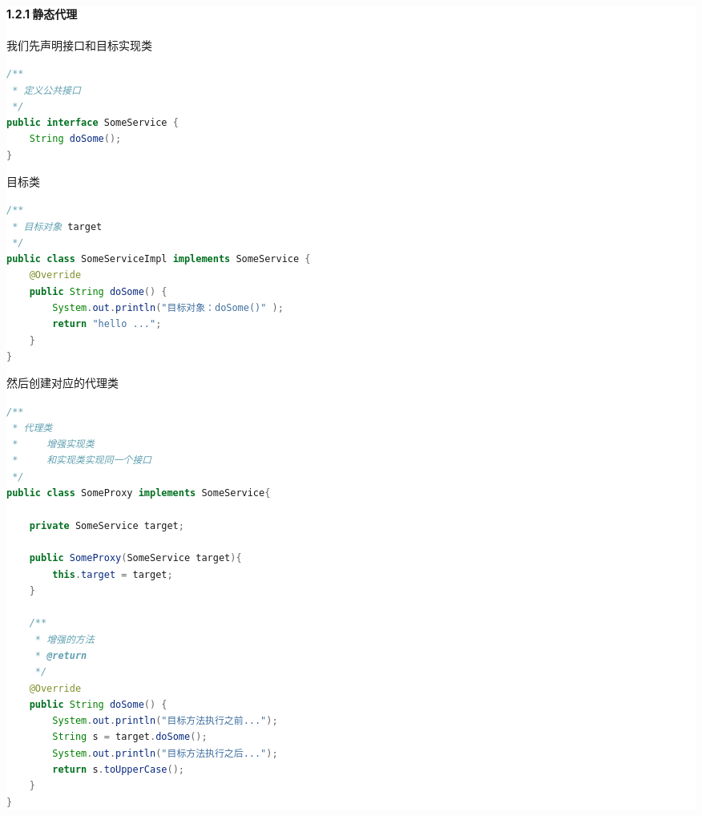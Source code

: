 #### 1.2.1 静态代理

我们先声明接口和目标实现类

```java
/**
 * 定义公共接口
 */
public interface SomeService {
    String doSome();
}
```

目标类

```java
/**
 * 目标对象 target
 */
public class SomeServiceImpl implements SomeService {
    @Override
    public String doSome() {
        System.out.println("目标对象：doSome()" );
        return "hello ...";
    }
}
```

然后创建对应的代理类

```java
/**
 * 代理类
 *     增强实现类
 *     和实现类实现同一个接口
 */
public class SomeProxy implements SomeService{

    private SomeService target;

    public SomeProxy(SomeService target){
        this.target = target;
    }

    /**
     * 增强的方法
     * @return
     */
    @Override
    public String doSome() {
        System.out.println("目标方法执行之前...");
        String s = target.doSome();
        System.out.println("目标方法执行之后...");
        return s.toUpperCase();
    }
}
```
